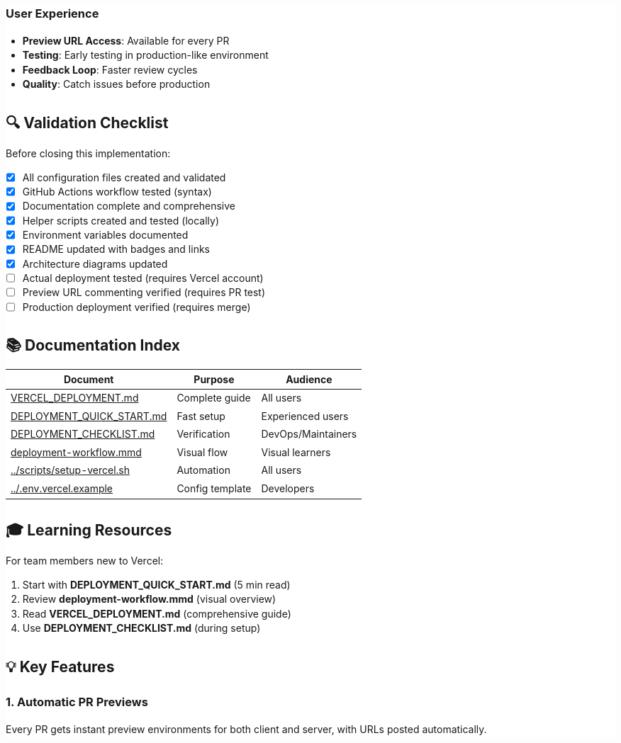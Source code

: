 ### User Experience
- **Preview URL Access**: Available for every PR
- **Testing**: Early testing in production-like environment
- **Feedback Loop**: Faster review cycles
- **Quality**: Catch issues before production

## 🔍 Validation Checklist

Before closing this implementation:

- [x] All configuration files created and validated
- [x] GitHub Actions workflow tested (syntax)
- [x] Documentation complete and comprehensive
- [x] Helper scripts created and tested (locally)
- [x] Environment variables documented
- [x] README updated with badges and links
- [x] Architecture diagrams updated
- [ ] Actual deployment tested (requires Vercel account)
- [ ] Preview URL commenting verified (requires PR test)
- [ ] Production deployment verified (requires merge)

## 📚 Documentation Index

| Document | Purpose | Audience |
|----------|---------|----------|
| [VERCEL_DEPLOYMENT.md](./VERCEL_DEPLOYMENT.md) | Complete guide | All users |
| [DEPLOYMENT_QUICK_START.md](./DEPLOYMENT_QUICK_START.md) | Fast setup | Experienced users |
| [DEPLOYMENT_CHECKLIST.md](./DEPLOYMENT_CHECKLIST.md) | Verification | DevOps/Maintainers |
| [deployment-workflow.mmd](./deployment-workflow.mmd) | Visual flow | Visual learners |
| [../scripts/setup-vercel.sh](../scripts/setup-vercel.sh) | Automation | All users |
| [../.env.vercel.example](../.env.vercel.example) | Config template | Developers |

## 🎓 Learning Resources

For team members new to Vercel:
1. Start with **DEPLOYMENT_QUICK_START.md** (5 min read)
2. Review **deployment-workflow.mmd** (visual overview)
3. Read **VERCEL_DEPLOYMENT.md** (comprehensive guide)
4. Use **DEPLOYMENT_CHECKLIST.md** (during setup)

## 💡 Key Features

### 1. Automatic PR Previews
Every PR gets instant preview environments for both client and server, with URLs posted automatically.
